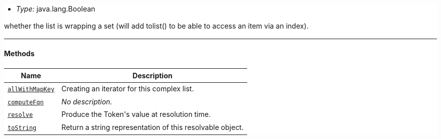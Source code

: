 - *Type:* java.lang.Boolean

whether the list is wrapping a set (will add tolist() to be able to access an item via an index).

---

#### Methods <a name="Methods" id="Methods"></a>

| **Name** | **Description** |
| --- | --- |
| <code><a href="#rhizo-co-terraform-provider-oci.dataOciDataSafeSdmMaskingPolicyDifferenceDifferenceColumns.DataOciDataSafeSdmMaskingPolicyDifferenceDifferenceColumnsFilterList.allWithMapKey">allWithMapKey</a></code> | Creating an iterator for this complex list. |
| <code><a href="#rhizo-co-terraform-provider-oci.dataOciDataSafeSdmMaskingPolicyDifferenceDifferenceColumns.DataOciDataSafeSdmMaskingPolicyDifferenceDifferenceColumnsFilterList.computeFqn">computeFqn</a></code> | *No description.* |
| <code><a href="#rhizo-co-terraform-provider-oci.dataOciDataSafeSdmMaskingPolicyDifferenceDifferenceColumns.DataOciDataSafeSdmMaskingPolicyDifferenceDifferenceColumnsFilterList.resolve">resolve</a></code> | Produce the Token's value at resolution time. |
| <code><a href="#rhizo-co-terraform-provider-oci.dataOciDataSafeSdmMaskingPolicyDifferenceDifferenceColumns.DataOciDataSafeSdmMaskingPolicyDifferenceDifferenceColumnsFilterList.toString">toString</a></code> | Return a string representation of this resolvable object. |
